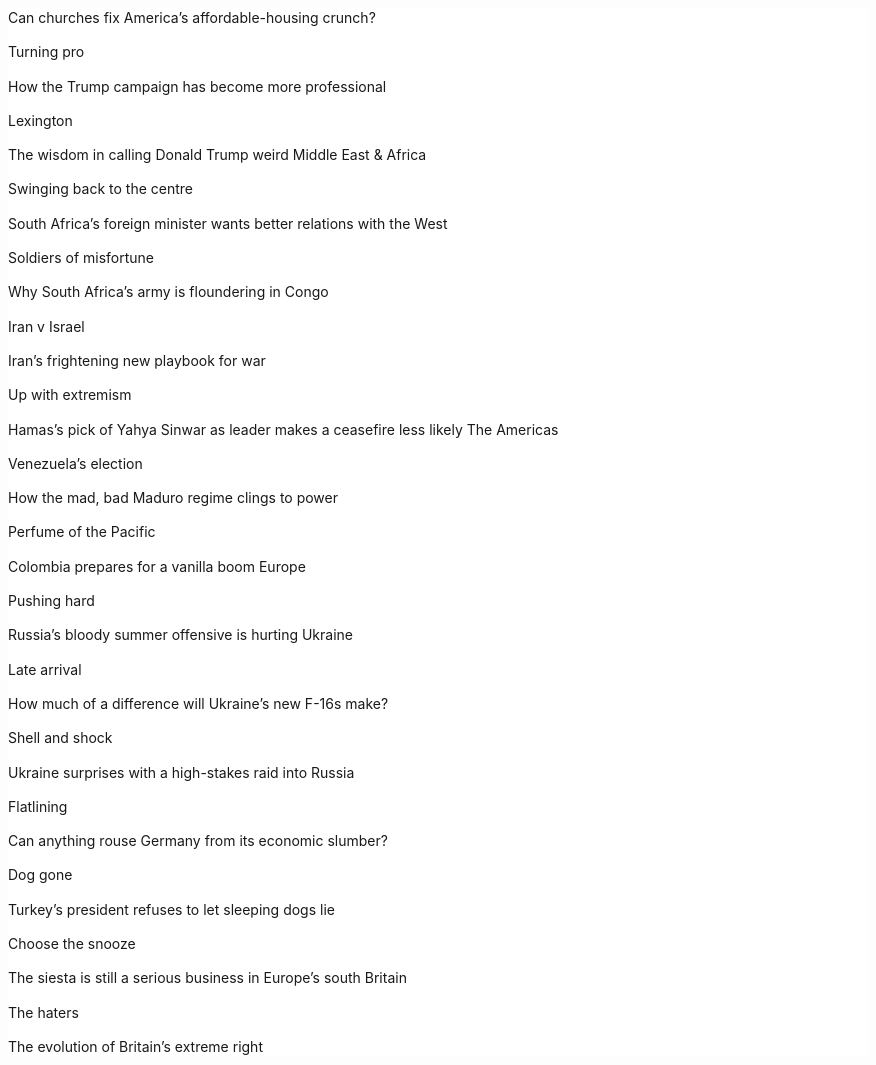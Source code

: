 Can churches fix America’s affordable-housing crunch?

Turning pro

How the Trump campaign has become more professional

Lexington

The wisdom in calling Donald Trump weird
Middle East & Africa

Swinging back to the centre

South Africa’s foreign minister wants better relations with the West

Soldiers of misfortune

Why South Africa’s army is floundering in Congo

Iran v Israel

Iran’s frightening new playbook for war

Up with extremism

Hamas’s pick of Yahya Sinwar as leader makes a ceasefire less likely
The Americas

Venezuela’s election

How the mad, bad Maduro regime clings to power

Perfume of the Pacific

Colombia prepares for a vanilla boom
Europe

Pushing hard

Russia’s bloody summer offensive is hurting Ukraine

Late arrival

How much of a difference will Ukraine’s new F-16s make?

Shell and shock

Ukraine surprises with a high-stakes raid into Russia

Flatlining

Can anything rouse Germany from its economic slumber?

Dog gone

Turkey’s president refuses to let sleeping dogs lie

Choose the snooze

The siesta is still a serious business in Europe’s south
Britain

The haters

The evolution of Britain’s extreme right
